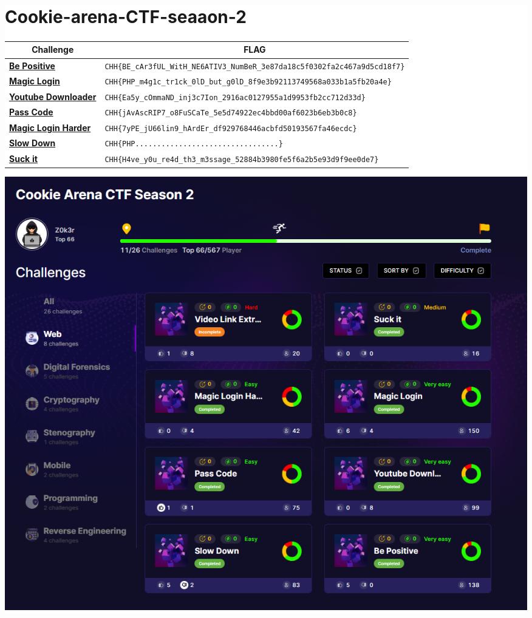 # **Cookie-arena-CTF-seaaon-2**

| Challenge     | FLAG|
| ----------- | ----------- |
| [**Be Positive**](#be-positive)      | `CHH{BE_cAr3fUL_WitH_NE6ATIV3_NumBeR_3e87da18c5f0302fa2c467a9d5cd18f7}`      |
| [**Magic Login**](#magic-login)  | `CHH{PHP_m4g1c_tr1ck_0lD_but_g0lD_8f9e3b92113749568a033b1a5fb20a4e}`        |
| [**Youtube Downloader**](#youtube-downloader)  | `CHH{Ea5y_cOmmaND_inj3c7Ion_2916ac0127955a1d9953fb2cc712d33d}`        |
| [**Pass Code**](#web-1)  |`CHH{jAvAscRIP7_o8FuSCaTe_5e5d74922ec4bbd00af6023b6eb3b0c8}`        |
| [**Magic Login Harder**](#magic-login-harder)  | `CHH{7yPE_jU66lin9_hArdEr_df929768446acbfd50193567fa46ecdc}`        |
| [**Slow Down**](#slow-down)  | `CHH{PHP.................................}`        |
| [**Suck it**](#suck-it)  | `CHH{H4ve_y0u_re4d_th3_m3ssage_52884b3980fe5f6a2b5e93d9f9ee0de7}`        |

![](./img_cookie/Screenshot%202023-07-11%20175346.png)
